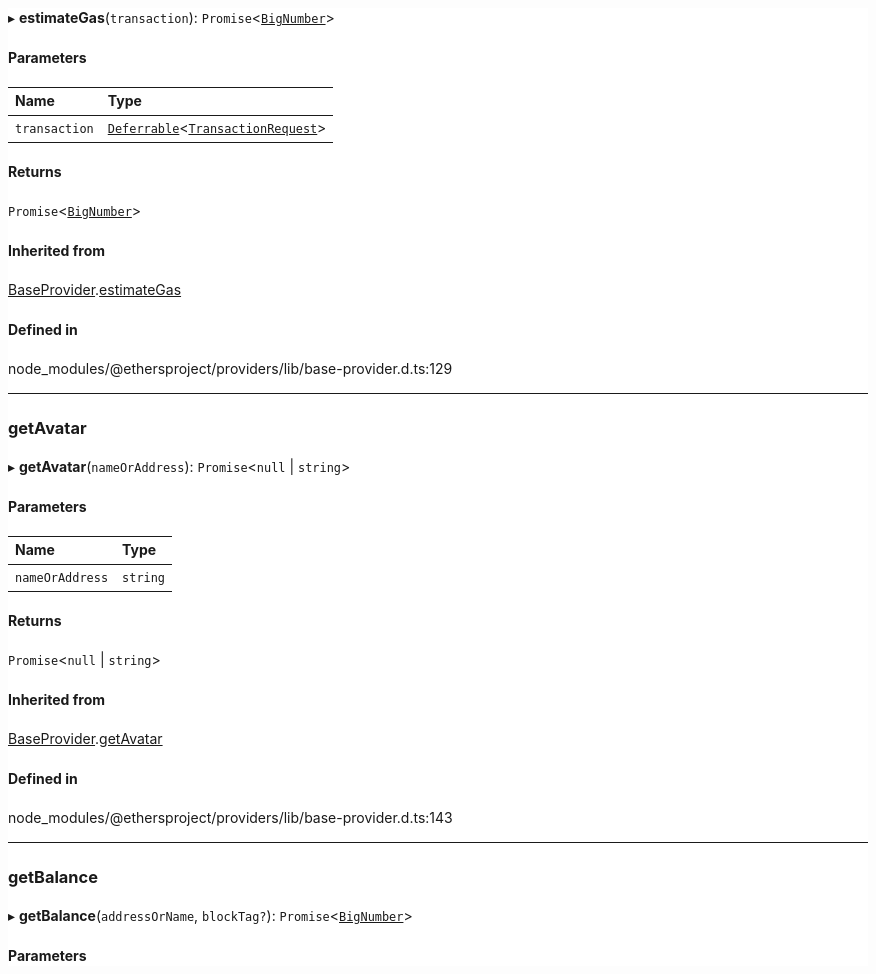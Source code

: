 ▸ **estimateGas**(`transaction`): `Promise`<[`BigNumber`](../wiki/%3Cinternal%3E.BigNumber)\>

#### Parameters

| Name | Type |
| :------ | :------ |
| `transaction` | [`Deferrable`](../wiki/%3Cinternal%3E#deferrable)<[`TransactionRequest`](../wiki/%3Cinternal%3E#transactionrequest)\> |

#### Returns

`Promise`<[`BigNumber`](../wiki/%3Cinternal%3E.BigNumber)\>

#### Inherited from

[BaseProvider](../wiki/%3Cinternal%3E.BaseProvider).[estimateGas](../wiki/%3Cinternal%3E.BaseProvider#estimategas)

#### Defined in

node_modules/@ethersproject/providers/lib/base-provider.d.ts:129

___

### getAvatar

▸ **getAvatar**(`nameOrAddress`): `Promise`<``null`` \| `string`\>

#### Parameters

| Name | Type |
| :------ | :------ |
| `nameOrAddress` | `string` |

#### Returns

`Promise`<``null`` \| `string`\>

#### Inherited from

[BaseProvider](../wiki/%3Cinternal%3E.BaseProvider).[getAvatar](../wiki/%3Cinternal%3E.BaseProvider#getavatar)

#### Defined in

node_modules/@ethersproject/providers/lib/base-provider.d.ts:143

___

### getBalance

▸ **getBalance**(`addressOrName`, `blockTag?`): `Promise`<[`BigNumber`](../wiki/%3Cinternal%3E.BigNumber)\>

#### Parameters
